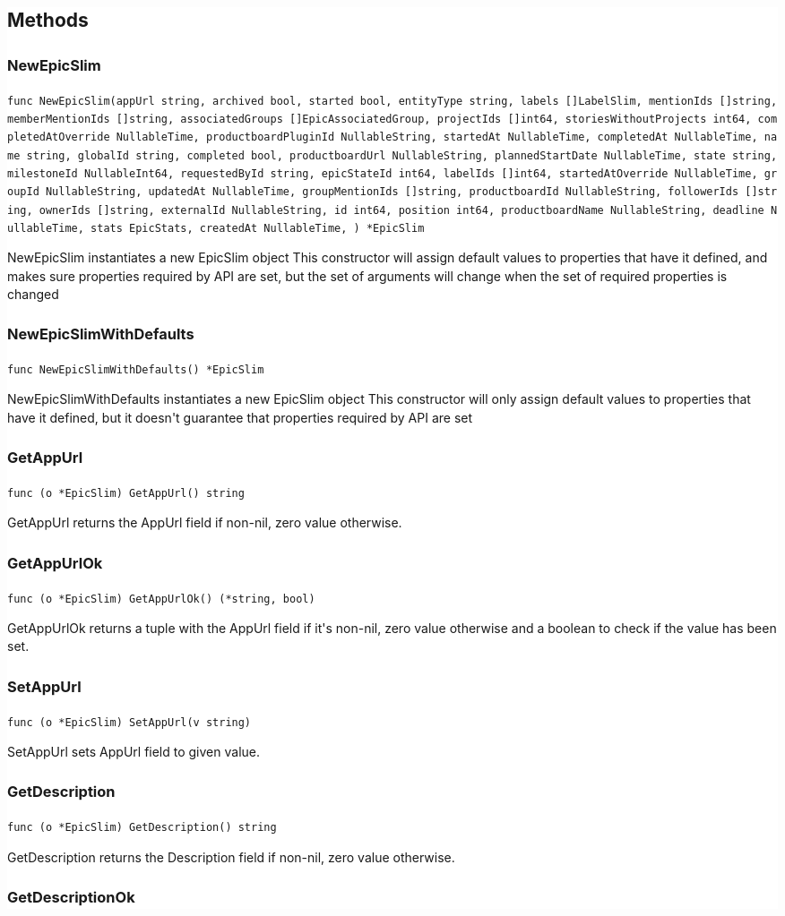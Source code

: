 ## Methods

### NewEpicSlim

`func NewEpicSlim(appUrl string, archived bool, started bool, entityType string, labels []LabelSlim, mentionIds []string, memberMentionIds []string, associatedGroups []EpicAssociatedGroup, projectIds []int64, storiesWithoutProjects int64, completedAtOverride NullableTime, productboardPluginId NullableString, startedAt NullableTime, completedAt NullableTime, name string, globalId string, completed bool, productboardUrl NullableString, plannedStartDate NullableTime, state string, milestoneId NullableInt64, requestedById string, epicStateId int64, labelIds []int64, startedAtOverride NullableTime, groupId NullableString, updatedAt NullableTime, groupMentionIds []string, productboardId NullableString, followerIds []string, ownerIds []string, externalId NullableString, id int64, position int64, productboardName NullableString, deadline NullableTime, stats EpicStats, createdAt NullableTime, ) *EpicSlim`

NewEpicSlim instantiates a new EpicSlim object
This constructor will assign default values to properties that have it defined,
and makes sure properties required by API are set, but the set of arguments
will change when the set of required properties is changed

### NewEpicSlimWithDefaults

`func NewEpicSlimWithDefaults() *EpicSlim`

NewEpicSlimWithDefaults instantiates a new EpicSlim object
This constructor will only assign default values to properties that have it defined,
but it doesn't guarantee that properties required by API are set

### GetAppUrl

`func (o *EpicSlim) GetAppUrl() string`

GetAppUrl returns the AppUrl field if non-nil, zero value otherwise.

### GetAppUrlOk

`func (o *EpicSlim) GetAppUrlOk() (*string, bool)`

GetAppUrlOk returns a tuple with the AppUrl field if it's non-nil, zero value otherwise
and a boolean to check if the value has been set.

### SetAppUrl

`func (o *EpicSlim) SetAppUrl(v string)`

SetAppUrl sets AppUrl field to given value.


### GetDescription

`func (o *EpicSlim) GetDescription() string`

GetDescription returns the Description field if non-nil, zero value otherwise.

### GetDescriptionOk
